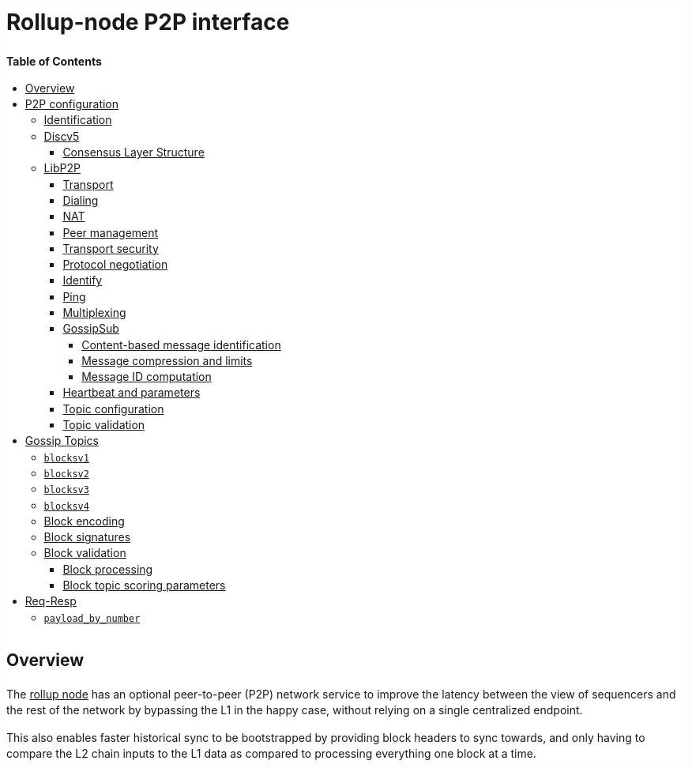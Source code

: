 # Rollup-node P2P interface



**Table of Contents**

- [Overview](#overview)
- [P2P configuration](#p2p-configuration)
  - [Identification](#identification)
  - [Discv5](#discv5)
    - [Consensus Layer Structure](#consensus-layer-structure)
  - [LibP2P](#libp2p)
    - [Transport](#transport)
    - [Dialing](#dialing)
    - [NAT](#nat)
    - [Peer management](#peer-management)
    - [Transport security](#transport-security)
    - [Protocol negotiation](#protocol-negotiation)
    - [Identify](#identify)
    - [Ping](#ping)
    - [Multiplexing](#multiplexing)
    - [GossipSub](#gossipsub)
      - [Content-based message identification](#content-based-message-identification)
      - [Message compression and limits](#message-compression-and-limits)
      - [Message ID computation](#message-id-computation)
    - [Heartbeat and parameters](#heartbeat-and-parameters)
    - [Topic configuration](#topic-configuration)
    - [Topic validation](#topic-validation)
- [Gossip Topics](#gossip-topics)
  - [`blocksv1`](#blocksv1)
  - [`blocksv2`](#blocksv2)
  - [`blocksv3`](#blocksv3)
  - [`blocksv4`](#blocksv4)
  - [Block encoding](#block-encoding)
  - [Block signatures](#block-signatures)
  - [Block validation](#block-validation)
    - [Block processing](#block-processing)
    - [Block topic scoring parameters](#block-topic-scoring-parameters)
- [Req-Resp](#req-resp)
  - [`payload_by_number`](#payload_by_number)



## Overview

The [rollup node](rollup-node.md) has an optional peer-to-peer (P2P) network service to improve the latency between
the view of sequencers and the rest of the network by bypassing the L1 in the happy case,
without relying on a single centralized endpoint.

This also enables faster historical sync to be bootstrapped by providing block headers to sync towards,
and only having to compare the L2 chain inputs to the L1 data as compared to processing everything one block at a time.
